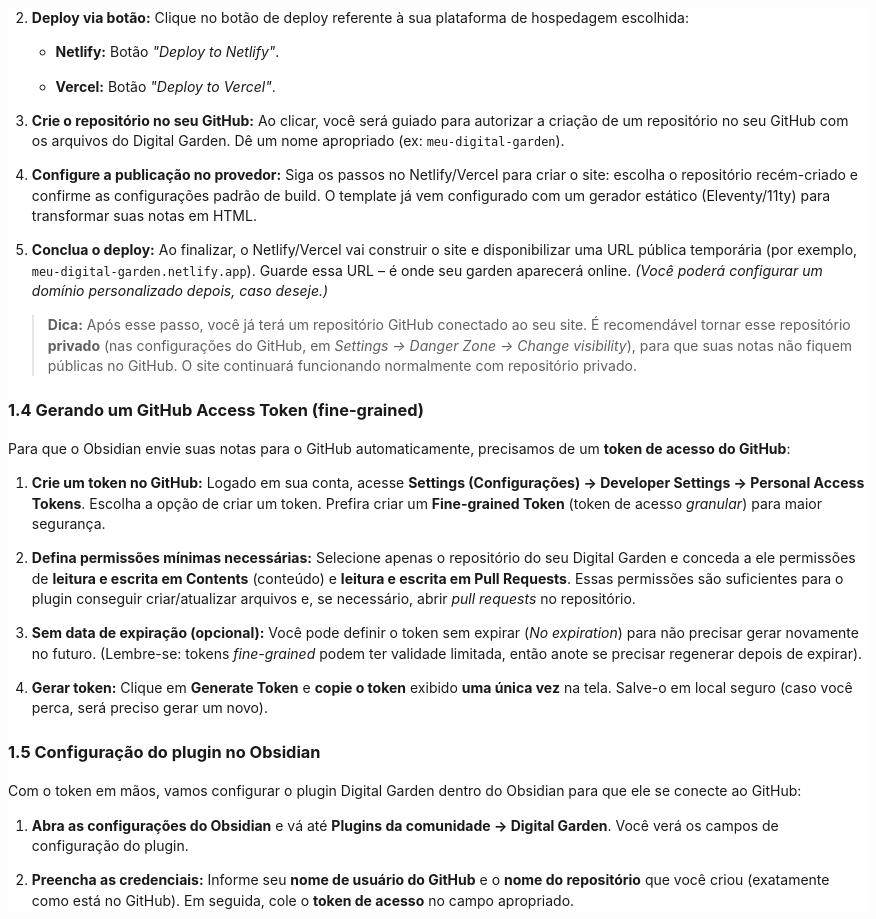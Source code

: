 2. **Deploy via botão:** Clique no botão de deploy referente à sua plataforma de hospedagem escolhida:
    
    - **Netlify:** Botão _"Deploy to Netlify"_.
        
    - **Vercel:** Botão _"Deploy to Vercel"_.
        
3. **Crie o repositório no seu GitHub:** Ao clicar, você será guiado para autorizar a criação de um repositório no seu GitHub com os arquivos do Digital Garden. Dê um nome apropriado (ex: `meu-digital-garden`).
    
4. **Configure a publicação no provedor:** Siga os passos no Netlify/Vercel para criar o site: escolha o repositório recém-criado e confirme as configurações padrão de build. O template já vem configurado com um gerador estático (Eleventy/11ty) para transformar suas notas em HTML.
    
5. **Conclua o deploy:** Ao finalizar, o Netlify/Vercel vai construir o site e disponibilizar uma URL pública temporária (por exemplo, `meu-digital-garden.netlify.app`). Guarde essa URL – é onde seu garden aparecerá online. _(Você poderá configurar um domínio personalizado depois, caso deseje.)_
    

> **Dica:** Após esse passo, você já terá um repositório GitHub conectado ao seu site. É recomendável tornar esse repositório **privado** (nas configurações do GitHub, em _Settings → Danger Zone → Change visibility_), para que suas notas não fiquem públicas no GitHub. O site continuará funcionando normalmente com repositório privado.

### 1.4 Gerando um GitHub Access Token (fine-grained)

Para que o Obsidian envie suas notas para o GitHub automaticamente, precisamos de um **token de acesso do GitHub**:

1. **Crie um token no GitHub:** Logado em sua conta, acesse **Settings (Configurações) → Developer Settings → Personal Access Tokens**. Escolha a opção de criar um token. Prefira criar um **Fine-grained Token** (token de acesso _granular_) para maior segurança.
    
2. **Defina permissões mínimas necessárias:** Selecione apenas o repositório do seu Digital Garden e conceda a ele permissões de **leitura e escrita em Contents** (conteúdo) e **leitura e escrita em Pull Requests**. Essas permissões são suficientes para o plugin conseguir criar/atualizar arquivos e, se necessário, abrir _pull requests_ no repositório.
    
3. **Sem data de expiração (opcional):** Você pode definir o token sem expirar (_No expiration_) para não precisar gerar novamente no futuro. (Lembre-se: tokens _fine-grained_ podem ter validade limitada, então anote se precisar regenerar depois de expirar).
    
4. **Gerar token:** Clique em **Generate Token** e **copie o token** exibido **uma única vez** na tela. Salve-o em local seguro (caso você perca, será preciso gerar um novo).
    

### 1.5 Configuração do plugin no Obsidian

Com o token em mãos, vamos configurar o plugin Digital Garden dentro do Obsidian para que ele se conecte ao GitHub:

1. **Abra as configurações do Obsidian** e vá até **Plugins da comunidade → Digital Garden**. Você verá os campos de configuração do plugin.
    
2. **Preencha as credenciais:** Informe seu **nome de usuário do GitHub** e o **nome do repositório** que você criou (exatamente como está no GitHub). Em seguida, cole o **token de acesso** no campo apropriado.
    